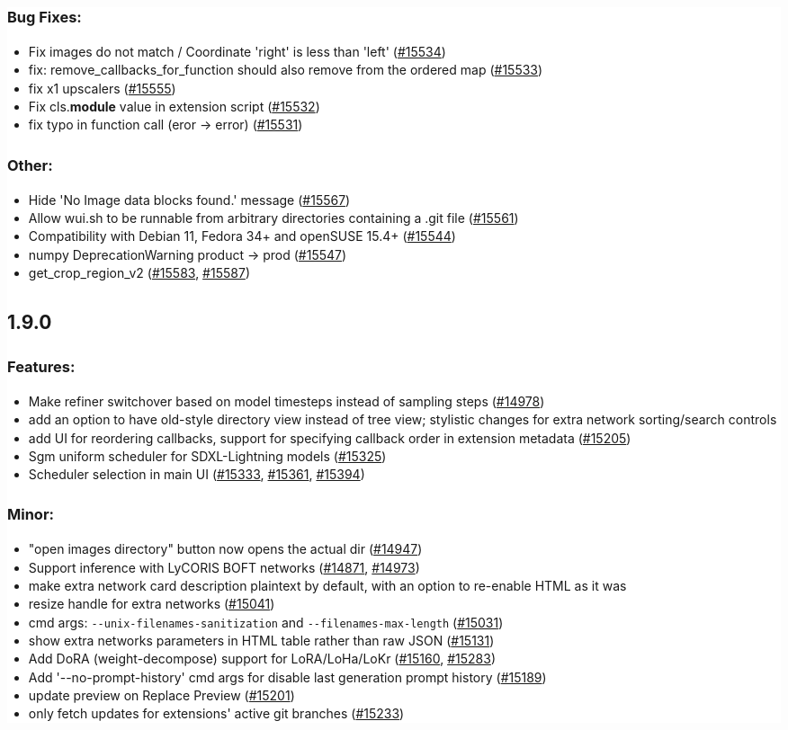 ### Bug Fixes:
* Fix images do not match / Coordinate 'right' is less than 'left' ([#15534](https://github.com/AUTOMATIC1111/stable-diffusion-webui/pull/15534))
* fix: remove_callbacks_for_function should also remove from the ordered map ([#15533](https://github.com/AUTOMATIC1111/stable-diffusion-webui/pull/15533))
* fix x1 upscalers ([#15555](https://github.com/AUTOMATIC1111/stable-diffusion-webui/pull/15555))
* Fix cls.__module__ value in extension script ([#15532](https://github.com/AUTOMATIC1111/stable-diffusion-webui/pull/15532))
* fix typo in function call (eror -> error) ([#15531](https://github.com/AUTOMATIC1111/stable-diffusion-webui/pull/15531))

### Other:
* Hide 'No Image data blocks found.' message ([#15567](https://github.com/AUTOMATIC1111/stable-diffusion-webui/pull/15567))
* Allow wui.sh to be runnable from arbitrary directories containing a .git file ([#15561](https://github.com/AUTOMATIC1111/stable-diffusion-webui/pull/15561))
* Compatibility with Debian 11, Fedora 34+ and openSUSE 15.4+ ([#15544](https://github.com/AUTOMATIC1111/stable-diffusion-webui/pull/15544))
* numpy DeprecationWarning product -> prod ([#15547](https://github.com/AUTOMATIC1111/stable-diffusion-webui/pull/15547))
* get_crop_region_v2 ([#15583](https://github.com/AUTOMATIC1111/stable-diffusion-webui/pull/15583), [#15587](https://github.com/AUTOMATIC1111/stable-diffusion-webui/pull/15587))


## 1.9.0

### Features:
* Make refiner switchover based on model timesteps instead of sampling steps ([#14978](https://github.com/AUTOMATIC1111/stable-diffusion-webui/pull/14978))
* add an option to have old-style directory view instead of tree view; stylistic changes for extra network sorting/search controls
* add UI for reordering callbacks, support for specifying callback order in extension metadata ([#15205](https://github.com/AUTOMATIC1111/stable-diffusion-webui/pull/15205))
* Sgm uniform scheduler for SDXL-Lightning models ([#15325](https://github.com/AUTOMATIC1111/stable-diffusion-webui/pull/15325))
* Scheduler selection in main UI ([#15333](https://github.com/AUTOMATIC1111/stable-diffusion-webui/pull/15333), [#15361](https://github.com/AUTOMATIC1111/stable-diffusion-webui/pull/15361), [#15394](https://github.com/AUTOMATIC1111/stable-diffusion-webui/pull/15394))

### Minor:
* "open images directory" button now opens the actual dir ([#14947](https://github.com/AUTOMATIC1111/stable-diffusion-webui/pull/14947))
* Support inference with LyCORIS BOFT networks ([#14871](https://github.com/AUTOMATIC1111/stable-diffusion-webui/pull/14871), [#14973](https://github.com/AUTOMATIC1111/stable-diffusion-webui/pull/14973))
* make extra network card description plaintext by default, with an option to re-enable HTML as it was
* resize handle for extra networks ([#15041](https://github.com/AUTOMATIC1111/stable-diffusion-webui/pull/15041))
* cmd args: `--unix-filenames-sanitization` and `--filenames-max-length` ([#15031](https://github.com/AUTOMATIC1111/stable-diffusion-webui/pull/15031))
* show extra networks parameters in HTML table rather than raw JSON ([#15131](https://github.com/AUTOMATIC1111/stable-diffusion-webui/pull/15131))
* Add DoRA (weight-decompose) support for LoRA/LoHa/LoKr ([#15160](https://github.com/AUTOMATIC1111/stable-diffusion-webui/pull/15160), [#15283](https://github.com/AUTOMATIC1111/stable-diffusion-webui/pull/15283))
* Add '--no-prompt-history' cmd args for disable last generation prompt history ([#15189](https://github.com/AUTOMATIC1111/stable-diffusion-webui/pull/15189))
* update preview on Replace Preview ([#15201](https://github.com/AUTOMATIC1111/stable-diffusion-webui/pull/15201))
* only fetch updates for extensions' active git branches ([#15233](https://github.com/AUTOMATIC1111/stable-diffusion-webui/pull/15233))